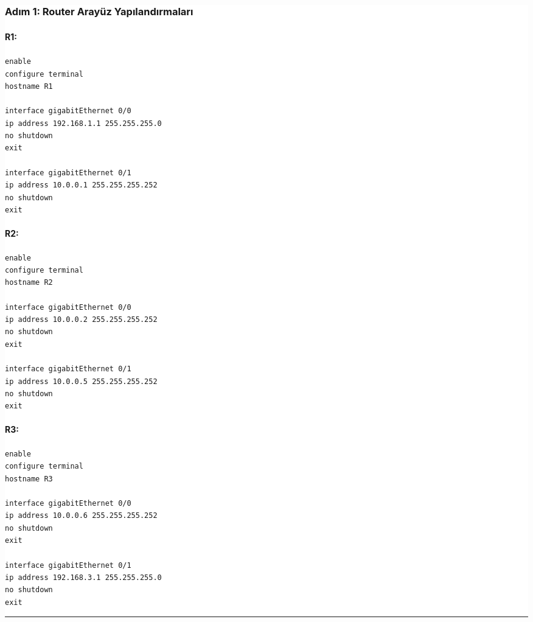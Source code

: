 
### **Adım 1: Router Arayüz Yapılandırmaları**

#### R1:

```plaintext
enable
configure terminal
hostname R1

interface gigabitEthernet 0/0
ip address 192.168.1.1 255.255.255.0
no shutdown
exit

interface gigabitEthernet 0/1
ip address 10.0.0.1 255.255.255.252
no shutdown
exit
```

#### R2:

```plaintext
enable
configure terminal
hostname R2

interface gigabitEthernet 0/0
ip address 10.0.0.2 255.255.255.252
no shutdown
exit

interface gigabitEthernet 0/1
ip address 10.0.0.5 255.255.255.252
no shutdown
exit
```

#### R3:

```plaintext
enable
configure terminal
hostname R3

interface gigabitEthernet 0/0
ip address 10.0.0.6 255.255.255.252
no shutdown
exit

interface gigabitEthernet 0/1
ip address 192.168.3.1 255.255.255.0
no shutdown
exit
```

---